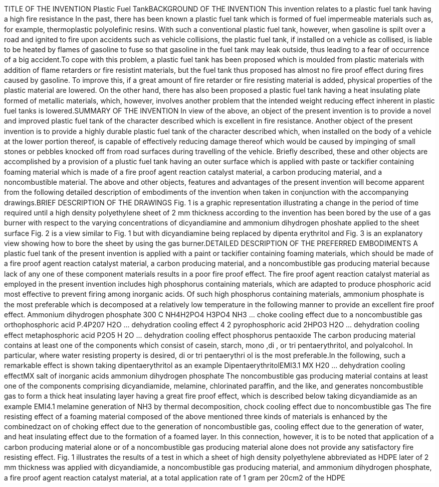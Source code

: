 TITLE OF THE INVENTION Plastic Fuel TankBACKGROUND OF THE INVENTION This invention relates to a plastic fuel tank having a high fire resistance In the past, there has been known a plastic fuel tank which is formed of fuel impermeable materials such as, for example, thermoplastic polyolefinic resins. With such a conventional plastic fuel tank, however, when gasoline is spilt over a road and ignited to fire upon accidents such as vehicle collisions, the plastic fuel tank, if installed on a vehicle as collised, is liable to be heated by flames of gasoline to fuse so that gasoline in the fuel tank may leak outside, thus leading to a fear of occurrence of a big accident.To cope with this problem, a plastic fuel tank has been proposed which is moulded from plastic materials with addition of flame retarders or fire resistint materials, but the fuel tank thus proposed has almost no fire proof effect during fires caused by gasoline. To improve this, if a great amount of fire retarder or fire resisting material is added, physical properties of the plastic material are lowered. On the other hand, there has also been proposed a plastic fuel tank having a heat insulating plate formed of metallic materials, which, however, involves another problem that the intended weight reducing effect inherent in plastic fuel tanks is lowered.SUMMARY OF THE INVENTION In view of the above, an object of the present invention is to provide a novel and improved plastic fuel tank of the character described which is excellent in fire resistance. Another object of the present invention is to provide a highly durable plastic fuel tank of the character described which, when installed on the body of a vehicle at the lower portion thereof, is capable of effectively reducing damage thereof which would be caused by impinging of small stones or pebbles knocked off from road surfaces during travelling of the vehicle. Briefly described, these and other objects are accomplished by a provision of a plustic fuel tank having an outer surface which is applied with paste or tackifier containing foaming material which is made of a fire proof agent reaction catalyst material, a carbon producing material, and a noncombustible material. The above and other objects, features and advantages of the present invention will become apparent from the following detailed description of embodiments of the invention when taken in conjunction with the accompanying drawings.BRIEF DESCRIPTION OF THE DRAWINGS Fig. 1 is a graphic representation illustrating a change in the period of time required until a high density polyethylene sheet of 2 mm thickness according to the invention has been bored by the use of a gas burner with respect to the varying concentrations of dicyandiamine and ammonium dihydrogen phoshate applied to the sheet surface Fig. 2 is a view similar to Fig. 1 but with dicyandiamine being replaced by dipenta erythritol and Fig. 3 is an explanatory view showing how to bore the sheet by using the gas burner.DETAILED DESCRIPTION OF THE PREFERRED EMBODIMENTS A plastic fuel tank of the present invention is applied with a paint or tackifier containing foaming materials, which should be made of a fire proof agent reaction catalyst material, a carbon producing material, and a noncombustible gas producing material because lack of any one of these component materials results in a poor fire proof effect. The fire proof agent reaction catalyst material as employed in the present invention includes high phosphorus containing materials, which are adapted to produce phosphoric acid most effective to prevent firing among inorganic acids. Of such high phosphorus containing materials, ammonium phosphate is the most preferable which is decomposed at a relatively low temperature in the following manner to provide an excellent fire proof effect. Ammonium dihydrogen phosphate 300 C NH4H2PO4 H3PO4 NH3 ... choke cooling effect due to a noncombustible gas orthophosphoric acid P.4P207 H2O ... dehydration cooling effect 4 2 pyrophosphoric acid 2HPO3 H2O ... dehydration cooling effect metaphosphoric acid P2O5 H 2O ... dehydration cooling effect phosphorus pentaoxide The carbon producing material contains at least one of the components which consist of casein, starch, mono ,di , or tri pentaerythritol, and polyalcohol. In particular, where water resisting property is desired, di or tri pentaerythri ol is the most preferable.In the following, such a remarkable effect is shown taking dipentaerythritol as an example DipentaerythritolEMI3.1 MX H20 ... dehydration cooling effectMX salt of inorganic acids ammonium dihydrogen phosphate The noncombustible gas producing material contains at least one of the components comprising dicyandiamide, melamine, chlorinated paraffin, and the like, and generates noncombustible gas to form a thick heat insulating layer having a great fire proof effect, which is described below taking dicyandiamide as an example EMI4.1 melamine generation of NH3 by thermal decomposition, chock cooling effect due to noncombustible gas The fire resisting effect of a foaming material composed of the above mentioned three kinds of materials is enhanced by the combinedzact on of choking effect due to the generation of noncombustible gas, cooling effect due to the generation of water, and heat insulating effect due to the formation of a foamed layer. In this connection, however, it is to be noted that application of a carbon producing material alone or of a noncombustible gas producing material alone does not provide any satisfactory fire resisting effect. Fig. 1 illustrates the results of a test in which a sheet of high density polyethylene abbreviated as HDPE later of 2 mm thickness was applied with dicyandiamide, a noncombustible gas producing material, and ammonium dihydrogen phosphate, a fire proof agent reaction catalyst material, at a total application rate of 1 gram per 20cm2 of the HDPE